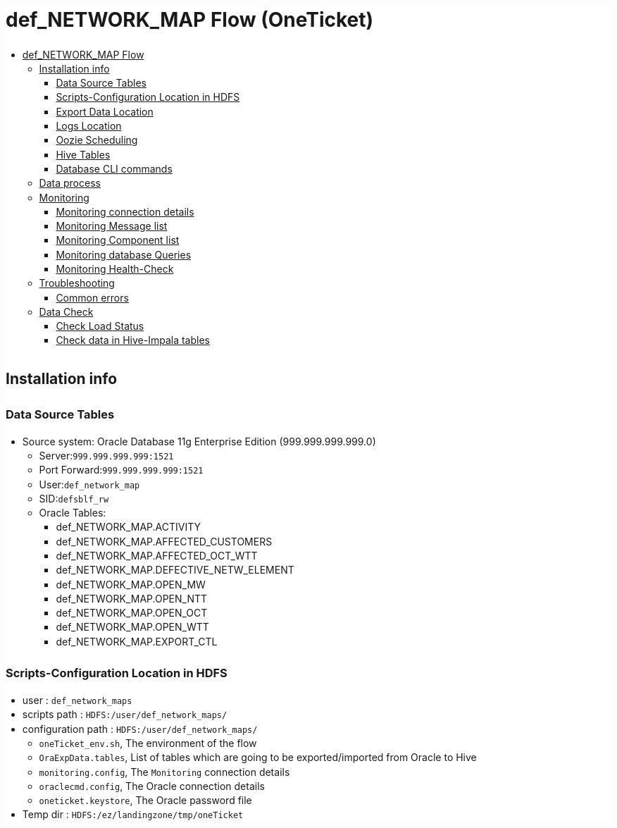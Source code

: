 # def_NETWORK_MAP Flow (OneTicket)

- [def_NETWORK_MAP Flow](#def-network-map-flow)
	- [Installation info](#installation-info)
		- [Data Source Tables](#data-source-tables)
		- [Scripts-Configuration Location in HDFS](#scripts-configuration-location-in-hdfs)
		- [Export Data Location](#export-data-location)
		- [Logs Location](#logs-location)
		- [Oozie Scheduling](#oozie-scheduling)
		- [Hive Tables](#hive-tables)
		- [Database CLI commands](#database-cli-commands)
	- [Data process](#data-process)
	- [Monitoring](#monitoring)
		- [Monitoring connection details](#monitoring-connection-details)
		- [Monitoring Message list](#monitoring-message-list)
		- [Monitoring Component list](#monitoring-component-list)
		- [Monitoring database Queries](#monitoring-database-queries)
		- [Monitoring Health-Check](#monitoring-health-check)
	- [Troubleshooting](#troubleshooting)
		- [Common errors](#common-errors)
	- [Data Check](#data-check)
		- [Check Load Status](#check-load-status)
		- [Check data in Hive-Impala tables](#check-data-in-hive-impala-tables)

## Installation info

### Data Source Tables
- Source system: Oracle Database 11g Enterprise Edition (999.999.999.999.0)  
	- Server:`999.999.999.999:1521`
	- Port Forward:`999.999.999.999:1521`
	- User:`def_network_map`
	- SID:`defsblf_rw`
	- Oracle Tables: 
		- def_NETWORK_MAP.ACTIVITY
		- def_NETWORK_MAP.AFFECTED_CUSTOMERS
		- def_NETWORK_MAP.AFFECTED_OCT_WTT
		- def_NETWORK_MAP.DEFECTIVE_NETW_ELEMENT
		- def_NETWORK_MAP.OPEN_MW
		- def_NETWORK_MAP.OPEN_NTT
		- def_NETWORK_MAP.OPEN_OCT
		- def_NETWORK_MAP.OPEN_WTT
		- def_NETWORK_MAP.EXPORT_CTL
	
### Scripts-Configuration Location in HDFS
- user : `def_network_maps`
- scripts path : `HDFS:/user/def_network_maps/`
-	configuration path : `HDFS:/user/def_network_maps/`
	- `oneTicket_env.sh`, The environment of the flow
	- `OraExpData.tables`, List of tables which are going to be exported/imported from Oracle to Hive
	- `monitoring.config`, The `Monitoring` connection details
	- `oraclecmd.config`, The Oracle connection details
	- `oneticket.keystore`, The Oracle password file
- Temp dir : `HDFS:/ez/landingzone/tmp/oneTicket`
